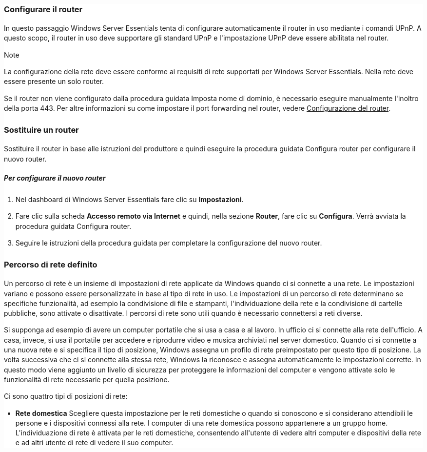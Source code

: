###  <a name="set-up-your-router"></a><a name="BKMK_SetUpRouter"></a>Configurare il router  
 In questo passaggio Windows Server Essentials tenta di configurare automaticamente il router in uso mediante i comandi UPnP. A questo scopo, il router in uso deve supportare gli standard UPnP e l'impostazione UPnP deve essere abilitata nel router.  
  
> [!NOTE]
>  La configurazione della rete deve essere conforme ai requisiti di rete supportati per Windows Server Essentials. Nella rete deve essere presente un solo router.  
  
 Se il router non viene configurato dalla procedura guidata Imposta nome di dominio, è necessario eseguire manualmente l'inoltro della porta 443. Per altre informazioni su come impostare il port forwarding nel router, vedere [Configurazione del router](https://social.technet.microsoft.com/wiki/contents/articles/windows-small-business-server-2011-essentials-router-setup.aspx).  
  
###  <a name="replace-a-router"></a><a name="BKMK_ReplaceRouter"></a>Sostituire un router  
 Sostituire il router in base alle istruzioni del produttore e quindi eseguire la procedura guidata Configura router per configurare il nuovo router.  
  
##### <a name="to-set-up-your-new-router"></a>Per configurare il nuovo router  
  
1.  Nel dashboard di Windows Server Essentials fare clic su **Impostazioni**.  
  
2.  Fare clic sulla scheda **Accesso remoto via Internet** e quindi, nella sezione **Router**, fare clic su **Configura**. Verrà avviata la procedura guidata Configura router.  
  
3.  Seguire le istruzioni della procedura guidata per completare la configurazione del nuovo router.  
  
###  <a name="network-location-defined"></a><a name="BKMK_NetworkLocation"></a>Percorso di rete definito  
 Un percorso di rete è un insieme di impostazioni di rete applicate da Windows quando ci si connette a una rete. Le impostazioni variano e possono essere personalizzate in base al tipo di rete in uso. Le impostazioni di un percorso di rete determinano se specifiche funzionalità, ad esempio la condivisione di file e stampanti, l'individuazione della rete e la condivisione di cartelle pubbliche, sono attivate o disattivate. I percorsi di rete sono utili quando è necessario connettersi a reti diverse.  
  
 Si supponga ad esempio di avere un computer portatile che si usa a casa e al lavoro. In ufficio ci si connette alla rete dell'ufficio. A casa, invece, si usa il portatile per accedere e riprodurre video e musica archiviati nel server domestico. Quando ci si connette a una nuova rete e si specifica il tipo di posizione, Windows assegna un profilo di rete preimpostato per questo tipo di posizione. La volta successiva che ci si connette alla stessa rete, Windows la riconosce e assegna automaticamente le impostazioni corrette. In questo modo viene aggiunto un livello di sicurezza per proteggere le informazioni del computer e vengono attivate solo le funzionalità di rete necessarie per quella posizione.  
  
 Ci sono quattro tipi di posizioni di rete:  
  
-   **Rete domestica** Scegliere questa impostazione per le reti domestiche o quando si conoscono e si considerano attendibili le persone e i dispositivi connessi alla rete. I computer di una rete domestica possono appartenere a un gruppo home. L'individuazione di rete è attivata per le reti domestiche, consentendo all'utente di vedere altri computer e dispositivi della rete e ad altri utente di rete di vedere il suo computer.  
  